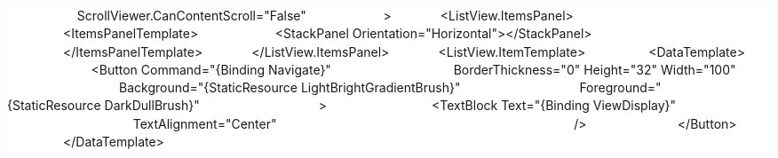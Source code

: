 &nbsp;&nbsp;&nbsp;&nbsp;&nbsp;&nbsp;&nbsp;&nbsp;&nbsp;&nbsp;&nbsp;&nbsp;&nbsp;&nbsp;&nbsp;&nbsp;&nbsp;&nbsp;&nbsp;&nbsp;ScrollViewer.<span class="xaml__attr_name">CanContentScroll</span>=<span class="xaml__attr_value">&quot;False&quot;</span>&nbsp;
&nbsp;&nbsp;&nbsp;&nbsp;&nbsp;&nbsp;&nbsp;&nbsp;&nbsp;&nbsp;&nbsp;&nbsp;&nbsp;&nbsp;&nbsp;&nbsp;&nbsp;&nbsp;&nbsp;&nbsp;<span class="xaml__tag_start">&gt;&nbsp;
</span>&nbsp;&nbsp;&nbsp;&nbsp;&nbsp;&nbsp;&nbsp;&nbsp;&nbsp;&nbsp;&nbsp;&nbsp;<span class="xaml__tag_start">&lt;ListView</span>.ItemsPanel<span class="xaml__tag_start">&gt;&nbsp;
</span>&nbsp;&nbsp;&nbsp;&nbsp;&nbsp;&nbsp;&nbsp;&nbsp;&nbsp;&nbsp;&nbsp;&nbsp;&nbsp;&nbsp;&nbsp;&nbsp;<span class="xaml__tag_start">&lt;ItemsPanelTemplate</span><span class="xaml__tag_start">&gt;&nbsp;
</span>&nbsp;&nbsp;&nbsp;&nbsp;&nbsp;&nbsp;&nbsp;&nbsp;&nbsp;&nbsp;&nbsp;&nbsp;&nbsp;&nbsp;&nbsp;&nbsp;&nbsp;&nbsp;&nbsp;&nbsp;<span class="xaml__tag_start">&lt;StackPanel</span>&nbsp;<span class="xaml__attr_name">Orientation</span>=<span class="xaml__attr_value">&quot;Horizontal&quot;</span><span class="xaml__tag_start">&gt;</span><span class="xaml__tag_end">&lt;/StackPanel&gt;</span>&nbsp;
&nbsp;&nbsp;&nbsp;&nbsp;&nbsp;&nbsp;&nbsp;&nbsp;&nbsp;&nbsp;&nbsp;&nbsp;&nbsp;&nbsp;&nbsp;&nbsp;<span class="xaml__tag_end">&lt;/ItemsPanelTemplate&gt;</span>&nbsp;
&nbsp;&nbsp;&nbsp;&nbsp;&nbsp;&nbsp;&nbsp;&nbsp;&nbsp;&nbsp;&nbsp;&nbsp;&lt;/ListView.ItemsPanel&gt;&nbsp;
&nbsp;&nbsp;&nbsp;&nbsp;&nbsp;&nbsp;&nbsp;&nbsp;&nbsp;&nbsp;&nbsp;&nbsp;<span class="xaml__tag_start">&lt;ListView</span>.ItemTemplate<span class="xaml__tag_start">&gt;&nbsp;
</span>&nbsp;&nbsp;&nbsp;&nbsp;&nbsp;&nbsp;&nbsp;&nbsp;&nbsp;&nbsp;&nbsp;&nbsp;&nbsp;&nbsp;&nbsp;&nbsp;<span class="xaml__tag_start">&lt;DataTemplate</span><span class="xaml__tag_start">&gt;&nbsp;
</span>&nbsp;
&nbsp;&nbsp;&nbsp;&nbsp;&nbsp;&nbsp;&nbsp;&nbsp;&nbsp;&nbsp;&nbsp;&nbsp;&nbsp;&nbsp;&nbsp;&nbsp;&nbsp;&nbsp;&nbsp;&nbsp;&nbsp;&nbsp;&nbsp;&nbsp;<span class="xaml__tag_start">&lt;Button</span>&nbsp;<span class="xaml__attr_name">Command</span>=<span class="xaml__attr_value">&quot;{Binding&nbsp;Navigate}&quot;</span>&nbsp;&nbsp;
&nbsp;&nbsp;&nbsp;&nbsp;&nbsp;&nbsp;&nbsp;&nbsp;&nbsp;&nbsp;&nbsp;&nbsp;&nbsp;&nbsp;&nbsp;&nbsp;&nbsp;&nbsp;&nbsp;&nbsp;&nbsp;&nbsp;&nbsp;&nbsp;&nbsp;&nbsp;&nbsp;&nbsp;&nbsp;&nbsp;&nbsp;&nbsp;<span class="xaml__attr_name">BorderThickness</span>=<span class="xaml__attr_value">&quot;0&quot;</span>&nbsp;<span class="xaml__attr_name">Height</span>=<span class="xaml__attr_value">&quot;32&quot;</span>&nbsp;<span class="xaml__attr_name">Width</span>=<span class="xaml__attr_value">&quot;100&quot;</span>&nbsp;&nbsp;
&nbsp;&nbsp;&nbsp;&nbsp;&nbsp;&nbsp;&nbsp;&nbsp;&nbsp;&nbsp;&nbsp;&nbsp;&nbsp;&nbsp;&nbsp;&nbsp;&nbsp;&nbsp;&nbsp;&nbsp;&nbsp;&nbsp;&nbsp;&nbsp;&nbsp;&nbsp;&nbsp;&nbsp;&nbsp;&nbsp;&nbsp;&nbsp;<span class="xaml__attr_name">Background</span>=<span class="xaml__attr_value">&quot;{StaticResource&nbsp;LightBrightGradientBrush}&quot;</span>&nbsp;
&nbsp;&nbsp;&nbsp;&nbsp;&nbsp;&nbsp;&nbsp;&nbsp;&nbsp;&nbsp;&nbsp;&nbsp;&nbsp;&nbsp;&nbsp;&nbsp;&nbsp;&nbsp;&nbsp;&nbsp;&nbsp;&nbsp;&nbsp;&nbsp;&nbsp;&nbsp;&nbsp;&nbsp;&nbsp;&nbsp;&nbsp;&nbsp;<span class="xaml__attr_name">Foreground</span>=<span class="xaml__attr_value">&quot;{StaticResource&nbsp;DarkDullBrush}&quot;</span>&nbsp;
&nbsp;&nbsp;&nbsp;&nbsp;&nbsp;&nbsp;&nbsp;&nbsp;&nbsp;&nbsp;&nbsp;&nbsp;&nbsp;&nbsp;&nbsp;&nbsp;&nbsp;&nbsp;&nbsp;&nbsp;&nbsp;&nbsp;&nbsp;&nbsp;&nbsp;&nbsp;&nbsp;&nbsp;&nbsp;&nbsp;&nbsp;&nbsp;<span class="xaml__tag_start">&gt;&nbsp;
</span>&nbsp;&nbsp;&nbsp;&nbsp;&nbsp;&nbsp;&nbsp;&nbsp;&nbsp;&nbsp;&nbsp;&nbsp;&nbsp;&nbsp;&nbsp;&nbsp;&nbsp;&nbsp;&nbsp;&nbsp;&nbsp;&nbsp;&nbsp;&nbsp;&nbsp;&nbsp;&nbsp;&nbsp;<span class="xaml__tag_start">&lt;TextBlock</span>&nbsp;<span class="xaml__attr_name">Text</span>=<span class="xaml__attr_value">&quot;{Binding&nbsp;ViewDisplay}&quot;</span>&nbsp;&nbsp;
&nbsp;&nbsp;&nbsp;&nbsp;&nbsp;&nbsp;&nbsp;&nbsp;&nbsp;&nbsp;&nbsp;&nbsp;&nbsp;&nbsp;&nbsp;&nbsp;&nbsp;&nbsp;&nbsp;&nbsp;&nbsp;&nbsp;&nbsp;&nbsp;&nbsp;&nbsp;&nbsp;&nbsp;&nbsp;&nbsp;&nbsp;&nbsp;&nbsp;&nbsp;&nbsp;&nbsp;<span class="xaml__attr_name">TextAlignment</span>=<span class="xaml__attr_value">&quot;Center&quot;</span>&nbsp;&nbsp;
&nbsp;&nbsp;&nbsp;&nbsp;&nbsp;&nbsp;&nbsp;&nbsp;&nbsp;&nbsp;&nbsp;&nbsp;&nbsp;&nbsp;&nbsp;&nbsp;&nbsp;&nbsp;&nbsp;&nbsp;&nbsp;&nbsp;&nbsp;&nbsp;&nbsp;&nbsp;&nbsp;&nbsp;&nbsp;&nbsp;&nbsp;&nbsp;&nbsp;&nbsp;&nbsp;&nbsp;&nbsp;&nbsp;&nbsp;&nbsp;&nbsp;&nbsp;&nbsp;&nbsp;&nbsp;
&nbsp;&nbsp;&nbsp;&nbsp;&nbsp;&nbsp;&nbsp;&nbsp;&nbsp;&nbsp;&nbsp;&nbsp;&nbsp;&nbsp;&nbsp;&nbsp;&nbsp;&nbsp;&nbsp;&nbsp;&nbsp;&nbsp;&nbsp;&nbsp;&nbsp;&nbsp;&nbsp;&nbsp;&nbsp;&nbsp;&nbsp;&nbsp;&nbsp;&nbsp;&nbsp;&nbsp;<span class="xaml__tag_start">/&gt;</span>&nbsp;
&nbsp;&nbsp;&nbsp;&nbsp;&nbsp;&nbsp;&nbsp;&nbsp;&nbsp;&nbsp;&nbsp;&nbsp;&nbsp;&nbsp;&nbsp;&nbsp;&nbsp;&nbsp;&nbsp;&nbsp;&nbsp;&nbsp;&nbsp;&nbsp;<span class="xaml__tag_end">&lt;/Button&gt;</span>&nbsp;
&nbsp;&nbsp;&nbsp;&nbsp;&nbsp;&nbsp;&nbsp;&nbsp;&nbsp;&nbsp;&nbsp;&nbsp;&nbsp;&nbsp;&nbsp;&nbsp;<span class="xaml__tag_end">&lt;/DataTemplate&gt;</span>&nbsp;